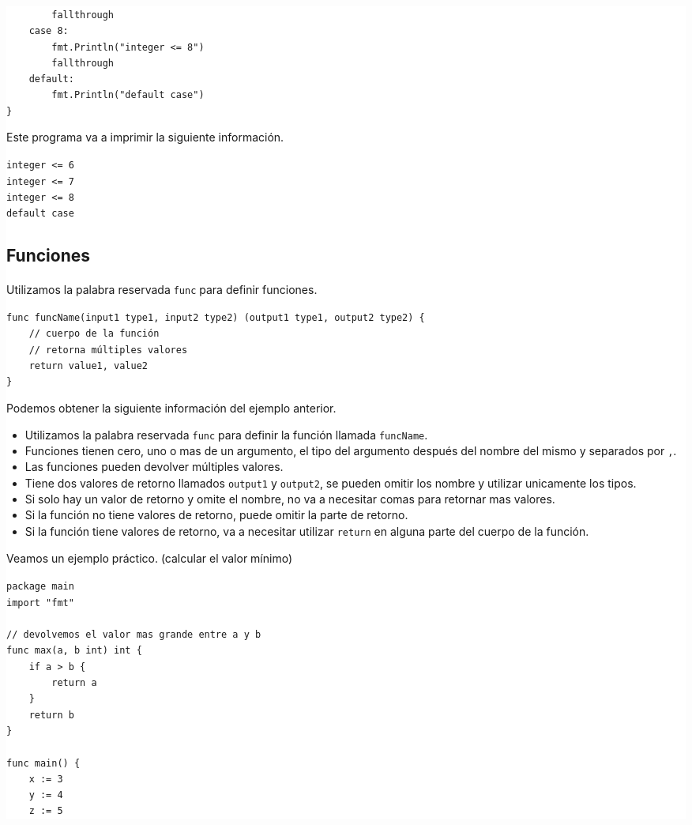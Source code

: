 			fallthrough
		case 8:
			fmt.Println("integer <= 8")
			fallthrough
		default:
			fmt.Println("default case")
	}
	
Este programa va a imprimir la siguiente información.

	integer <= 6
	integer <= 7
	integer <= 8
	default case

## Funciones

Utilizamos la palabra reservada `func` para definir funciones.

	func funcName(input1 type1, input2 type2) (output1 type1, output2 type2) {
    	// cuerpo de la función
    	// retorna múltiples valores
    	return value1, value2
	}
	
Podemos obtener la siguiente información del ejemplo anterior.

- Utilizamos la palabra reservada `func` para definir la función llamada `funcName`.
- Funciones tienen cero, uno o mas de un argumento, el tipo del argumento después del nombre del mismo y separados por `,`.
- Las funciones pueden devolver múltiples valores.
- Tiene dos valores de retorno llamados `output1` y `output2`, se pueden omitir los nombre y utilizar unicamente los tipos.
- Si solo hay un valor de retorno y omite el nombre, no va a necesitar comas para retornar mas valores.
- Si la función no tiene valores de retorno, puede omitir la parte de retorno.
- Si la función tiene valores de retorno, va a necesitar utilizar `return` en alguna parte del cuerpo de la función.

Veamos un ejemplo práctico. (calcular el valor mínimo)

	package main
	import "fmt"

	// devolvemos el valor mas grande entre a y b
	func max(a, b int) int {
    	if a > b {
        	return a
    	}
    	return b
	}

	func main() {
    	x := 3
    	y := 4
    	z := 5
